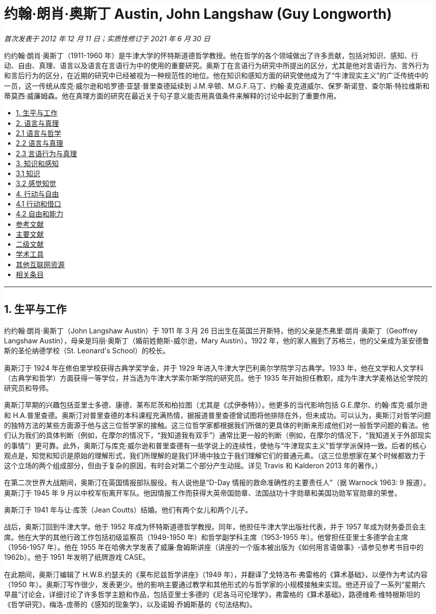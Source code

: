 # 约翰·朗肖·奥斯丁 Austin, John Langshaw (Guy Longworth)

_首次发表于 2012 年 12 月 11 日；实质性修订于 2021 年 6 月 30 日_

约约翰·朗肖·奥斯丁（1911-1960 年）是牛津大学的怀特斯道德哲学教授。他在哲学的各个领域做出了许多贡献，包括对知识、感知、行动、自由、真理、语言以及语言在言语行为中的使用的重要研究。奥斯丁在言语行为研究中所提出的区分，尤其是他对言语行为、言外行为和言后行为的区分，在近期的研究中已经被视为一种规范性的地位。他在知识和感知方面的研究使他成为了“牛津现实主义”的广泛传统中的一员，这一传统从库克·威尔逊和哈罗德·亚瑟·普里查德延续到 J.M.辛顿、M.G.F.马丁、约翰·麦克道威尔、保罗·斯诺登、查尔斯·特拉维斯和蒂莫西·威廉姆森。他在真理方面的研究在最近关于句子意义能否用真值条件来解释的讨论中起到了重要作用。

* [1. 生平与工作](https://plato.stanford.edu/entries/austin-jl/#LifeWork)
* [2. 语言与真理](https://plato.stanford.edu/entries/austin-jl/#LangTrut)
* [2.1 语言与哲学](https://plato.stanford.edu/entries/austin-jl/#LangPhil)
* [2.2 语言与真理](https://plato.stanford.edu/entries/austin-jl/#LangTrut\*1)
* [2.3 言语行为与真理](https://plato.stanford.edu/entries/austin-jl/#SpeeActsTrut)
* [3. 知识和感知](https://plato.stanford.edu/entries/austin-jl/#KnowPerc)
* [3.1 知识](https://plato.stanford.edu/entries/austin-jl/#Know)
* [3.2 感觉知觉](https://plato.stanford.edu/entries/austin-jl/#SensPerc)
* [4. 行动与自由](https://plato.stanford.edu/entries/austin-jl/#ActiFree)
* [4.1 行动和借口](https://plato.stanford.edu/entries/austin-jl/#ActiExcu)
* [4.2 自由和能力](https://plato.stanford.edu/entries/austin-jl/#FreeAbil)
* [参考文献](https://plato.stanford.edu/entries/austin-jl/#Bib)
* [主要文献](https://plato.stanford.edu/entries/austin-jl/#PrimLite)
* [二级文献](https://plato.stanford.edu/entries/austin-jl/#SecoLite)
* [学术工具](https://plato.stanford.edu/entries/austin-jl/#Aca)
* [其他互联网资源](https://plato.stanford.edu/entries/austin-jl/#Oth)
* [相关条目](https://plato.stanford.edu/entries/austin-jl/#Rel)

***

## 1. 生平与工作

约约翰·朗肖·奥斯丁（John Langshaw Austin）于 1911 年 3 月 26 日出生在英国兰开斯特，他的父亲是杰弗里·朗肖·奥斯丁（Geoffrey Langshaw Austin），母亲是玛丽·奥斯丁（婚前姓鲍斯-威尔逊，Mary Austin）。1922 年，他的家人搬到了苏格兰，他的父亲成为圣安德鲁斯的圣伦纳德学校（St. Leonard's School）的校长。

奥斯汀于 1924 年在修伯里学校获得古典学奖学金，并于 1929 年进入牛津大学巴利奥尔学院学习古典学。1933 年，他在文学和人文学科（古典学和哲学）方面获得一等学位，并当选为牛津大学索尔斯学院的研究员。他于 1935 年开始担任教职，成为牛津大学麦格达伦学院的研究员和导师。

奥斯汀早期的兴趣包括亚里士多德、康德、莱布尼茨和柏拉图（尤其是《忒伊泰特》）。他更多的当代影响包括 G.E.摩尔、约翰·库克·威尔逊和 H.A.普里查德。奥斯汀对普里查德的本科课程充满热情，据报道普里查德曾试图将他排除在外，但未成功。可以认为，奥斯汀对哲学问题的独特方法的某些方面源于他与这三位哲学家的接触。这三位哲学家都根据我们所做的更具体的判断来形成他们对一般哲学问题的看法。他们认为我们的具体判断（例如，在摩尔的情况下，“我知道我有双手”）通常比更一般的判断（例如，在摩尔的情况下，“我知道关于外部现实的事情”）更可靠。此外，奥斯汀与库克·威尔逊和普里查德有一些学说上的连续性，使他与“牛津现实主义”哲学学派保持一致。后者的核心观点是，知觉和知识是原始的理解形式，我们所理解的是我们环境中独立于我们理解它们的普通元素。（这三位思想家在某个时候都致力于这个立场的两个组成部分，但由于复杂的原因，有时会对第二个部分产生动摇。详见 Travis 和 Kalderon 2013 年的著作。）

在第二次世界大战期间，奥斯汀在英国情报部队服役。有人说他是“D-Day 情报的救命准确性的主要责任人”（据 Warnock 1963: 9 报道）。奥斯汀于 1945 年 9 月以中校军衔离开军队。他因情报工作而获得大英帝国勋章、法国战功十字勋章和美国功勋军官勋章的荣誉。

奥斯汀于 1941 年与让·库茨（Jean Coutts）结婚。他们有两个女儿和两个儿子。

战后，奥斯汀回到牛津大学。他于 1952 年成为怀特斯道德哲学教授。同年，他担任牛津大学出版社代表，并于 1957 年成为财务委员会主席。他在大学的其他行政工作包括初级监察员（1949-1950 年）和哲学副学科主席（1953-1955 年）。他曾担任亚里士多德学会主席（1956-1957 年）。他在 1955 年在哈佛大学发表了威廉·詹姆斯讲座（讲座的一个版本被出版为《如何用言语做事》-请参见参考书目中的 1962b）。他于 1951 年发明了纸牌游戏 CASE。

在此期间，奥斯汀编辑了 H.W.B.约瑟夫的《莱布尼兹哲学讲座》（1949 年），并翻译了戈特洛布·弗雷格的《算术基础》，以便作为考试内容（1950 年）。奥斯汀写作很少，发表更少。他的影响主要通过教学和其他形式的与哲学家的小规模接触来实现。他还开设了一系列“星期六早晨”讨论会，详细讨论了许多哲学主题和作品，包括亚里士多德的《尼各马可伦理学》，弗雷格的《算术基础》，路德维希·维特根斯坦的《哲学研究》，梅洛-庞蒂的《感知的现象学》，以及诺姆·乔姆斯基的《句法结构》。
